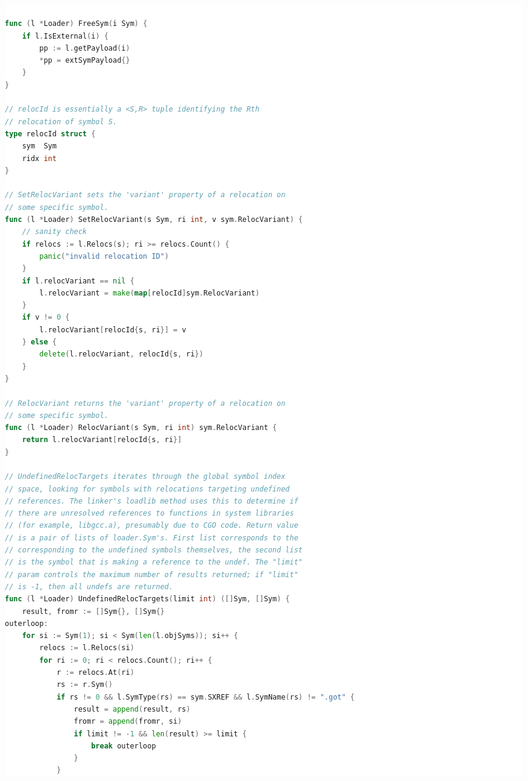 ```go

func (l *Loader) FreeSym(i Sym) {
	if l.IsExternal(i) {
		pp := l.getPayload(i)
		*pp = extSymPayload{}
	}
}

// relocId is essentially a <S,R> tuple identifying the Rth
// relocation of symbol S.
type relocId struct {
	sym  Sym
	ridx int
}

// SetRelocVariant sets the 'variant' property of a relocation on
// some specific symbol.
func (l *Loader) SetRelocVariant(s Sym, ri int, v sym.RelocVariant) {
	// sanity check
	if relocs := l.Relocs(s); ri >= relocs.Count() {
		panic("invalid relocation ID")
	}
	if l.relocVariant == nil {
		l.relocVariant = make(map[relocId]sym.RelocVariant)
	}
	if v != 0 {
		l.relocVariant[relocId{s, ri}] = v
	} else {
		delete(l.relocVariant, relocId{s, ri})
	}
}

// RelocVariant returns the 'variant' property of a relocation on
// some specific symbol.
func (l *Loader) RelocVariant(s Sym, ri int) sym.RelocVariant {
	return l.relocVariant[relocId{s, ri}]
}

// UndefinedRelocTargets iterates through the global symbol index
// space, looking for symbols with relocations targeting undefined
// references. The linker's loadlib method uses this to determine if
// there are unresolved references to functions in system libraries
// (for example, libgcc.a), presumably due to CGO code. Return value
// is a pair of lists of loader.Sym's. First list corresponds to the
// corresponding to the undefined symbols themselves, the second list
// is the symbol that is making a reference to the undef. The "limit"
// param controls the maximum number of results returned; if "limit"
// is -1, then all undefs are returned.
func (l *Loader) UndefinedRelocTargets(limit int) ([]Sym, []Sym) {
	result, fromr := []Sym{}, []Sym{}
outerloop:
	for si := Sym(1); si < Sym(len(l.objSyms)); si++ {
		relocs := l.Relocs(si)
		for ri := 0; ri < relocs.Count(); ri++ {
			r := relocs.At(ri)
			rs := r.Sym()
			if rs != 0 && l.SymType(rs) == sym.SXREF && l.SymName(rs) != ".got" {
				result = append(result, rs)
				fromr = append(fromr, si)
				if limit != -1 && len(result) >= limit {
					break outerloop
				}
			}
```